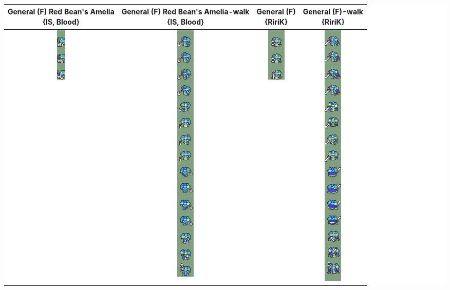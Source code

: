 
|General (F) Red Bean's Amelia <br> {IS, Blood}|General (F) Red Bean's Amelia-walk <br> {IS, Blood}|General (F) <br> {RiriK}|General (F)-walk <br> {RiriK}|
| :---: | :---: | :---: | :---: |
|<img alt="General (F) Red Bean's Amelia {IS, Blood}-stand" src="General (F) Red Bean's Amelia {IS, Blood}-stand.png" />|<img alt="General (F) Red Bean's Amelia {IS, Blood}-walk" src="General (F) Red Bean's Amelia {IS, Blood}-walk.png" />|<img alt="General (F) {RiriK}-stand" src="General (F) {RiriK}-stand.png" />|<img alt="General (F) {RiriK}-walk" src="General (F) {RiriK}-walk.png" />|